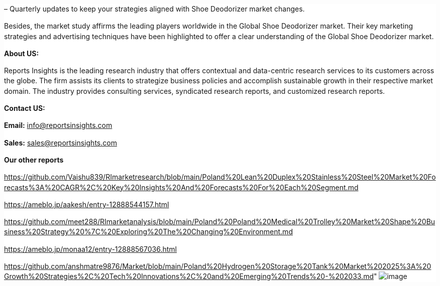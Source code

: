 – Quarterly updates to keep your strategies aligned with Shoe Deodorizer market changes.

Besides, the market study affirms the leading players worldwide in the Global Shoe Deodorizer market. Their key marketing strategies and advertising techniques have been highlighted to offer a clear understanding of the Global Shoe Deodorizer market.

<strong><strong>About US</strong>:</strong>

Reports Insights is the leading research industry that offers contextual and data-centric research services to its customers across the globe. The firm assists its clients to strategize business policies and accomplish sustainable growth in their respective market domain. The industry provides consulting services, syndicated research reports, and customized research reports.

<strong>Contact US:</strong>

<p class=><b>Email:</b> <a href=mailto:info@reportsinsights.com>info@reportsinsights.com</a></p>
<p class=><b>Sales:</b> <a href=mailto:sales@reportsinsights.com>sales@reportsinsights.com</a></p>

<strong>Our other reports</strong>

<a href=https://github.com/Vaishu839/RImarketresearch/blob/main/Poland%20Lean%20Duplex%20Stainless%20Steel%20Market%20Forecasts%3A%20CAGR%2C%20Key%20Insights%20And%20Forecasts%20For%20Each%20Segment.md>https://github.com/Vaishu839/RImarketresearch/blob/main/Poland%20Lean%20Duplex%20Stainless%20Steel%20Market%20Forecasts%3A%20CAGR%2C%20Key%20Insights%20And%20Forecasts%20For%20Each%20Segment.md</a>

<a href=https://ameblo.jp/aakesh/entry-12888544157.html>https://ameblo.jp/aakesh/entry-12888544157.html</a>

<a href=https://github.com/meet288/RImarketanalysis/blob/main/Poland%20Poland%20Medical%20Trolley%20Market%20Shape%20Business%20Strategy%20%7C%20Exploring%20The%20Changing%20Environment.md>https://github.com/meet288/RImarketanalysis/blob/main/Poland%20Poland%20Medical%20Trolley%20Market%20Shape%20Business%20Strategy%20%7C%20Exploring%20The%20Changing%20Environment.md</a>

<a href=https://ameblo.jp/monaa12/entry-12888567036.html>https://ameblo.jp/monaa12/entry-12888567036.html</a>

<a href=https://github.com/anshmatre9876/Market/blob/main/Poland%20Hydrogen%20Storage%20Tank%20Market%202025%3A%20Growth%20Strategies%2C%20Tech%20Innovations%2C%20and%20Emerging%20Trends%20-%202033.md>https://github.com/anshmatre9876/Market/blob/main/Poland%20Hydrogen%20Storage%20Tank%20Market%202025%3A%20Growth%20Strategies%2C%20Tech%20Innovations%2C%20and%20Emerging%20Trends%20-%202033.md</a>"
![image](https://github.com/user-attachments/assets/28919d6a-456e-419f-aad7-888fb8dbca11)
